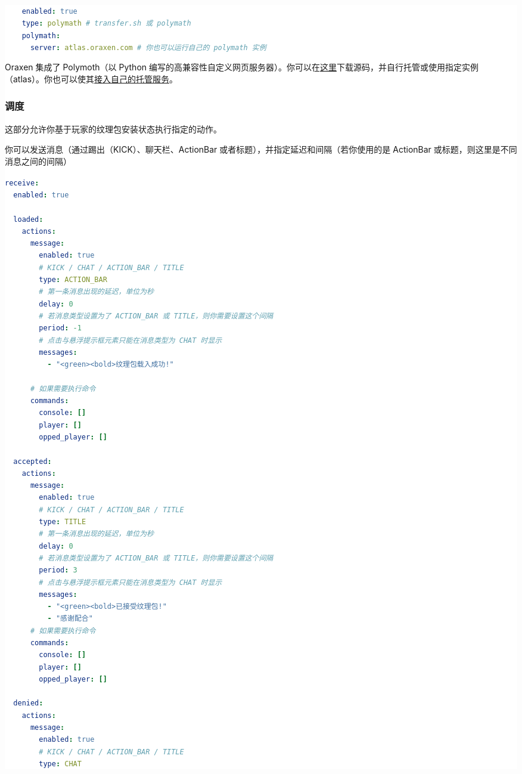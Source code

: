 ```YAML
    enabled: true
    type: polymath # transfer.sh 或 polymath
    polymath:
      server: atlas.oraxen.com # 你也可以运行自己的 polymath 实例
```

Oraxen 集成了 Polymoth（以 Python 编写的高兼容性自定义网页服务器）。你可以在[这里](https://github.com/Th0rgal/Polymath/)下载源码，并自行托管或使用指定实例（atlas）。你也可以使其[接入自己的托管服务]()。

### 调度

这部分允许你基于玩家的纹理包安装状态执行指定的动作。

你可以发送消息（通过踢出（KICK）、聊天栏、ActionBar 或者标题），并指定延迟和间隔（若你使用的是 ActionBar 或标题，则这里是不同消息之间的间隔）

```YAML
receive:
  enabled: true

  loaded:
    actions:
      message:
        enabled: true
        # KICK / CHAT / ACTION_BAR / TITLE
        type: ACTION_BAR
        # 第一条消息出现的延迟，单位为秒
        delay: 0
        # 若消息类型设置为了 ACTION_BAR 或 TITLE，则你需要设置这个间隔
        period: -1
        # 点击与悬浮提示框元素只能在消息类型为 CHAT 时显示
        messages:
          - "<green><bold>纹理包载入成功!"

      # 如果需要执行命令
      commands:
        console: []
        player: []
        opped_player: []

  accepted:
    actions:
      message:
        enabled: true
        # KICK / CHAT / ACTION_BAR / TITLE
        type: TITLE
        # 第一条消息出现的延迟，单位为秒
        delay: 0
        # 若消息类型设置为了 ACTION_BAR 或 TITLE，则你需要设置这个间隔
        period: 3
        # 点击与悬浮提示框元素只能在消息类型为 CHAT 时显示
        messages:
          - "<green><bold>已接受纹理包!"
          - "感谢配合"
      # 如果需要执行命令
      commands:
        console: []
        player: []
        opped_player: []

  denied:
    actions:
      message:
        enabled: true
        # KICK / CHAT / ACTION_BAR / TITLE
        type: CHAT
```